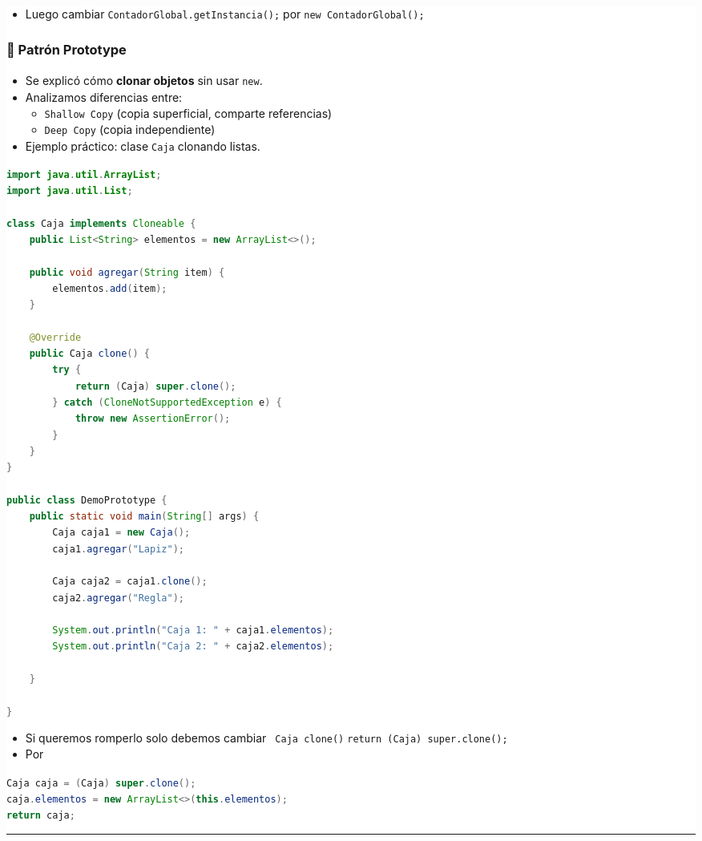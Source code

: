 - Luego cambiar `ContadorGlobal.getInstancia();` por `new ContadorGlobal();` 

### 🧬 Patrón Prototype
- Se explicó cómo **clonar objetos** sin usar `new`.
- Analizamos diferencias entre:
  - `Shallow Copy` (copia superficial, comparte referencias)
  - `Deep Copy` (copia independiente)
- Ejemplo práctico: clase `Caja` clonando listas.

```java
import java.util.ArrayList;
import java.util.List;

class Caja implements Cloneable {
    public List<String> elementos = new ArrayList<>();

    public void agregar(String item) {
        elementos.add(item);
    }

    @Override
    public Caja clone() {
        try {
            return (Caja) super.clone();
        } catch (CloneNotSupportedException e) {
            throw new AssertionError();
        }
    }
}

public class DemoPrototype {
    public static void main(String[] args) {
        Caja caja1 = new Caja();
        caja1.agregar("Lapiz");

        Caja caja2 = caja1.clone();
        caja2.agregar("Regla");

        System.out.println("Caja 1: " + caja1.elementos);
        System.out.println("Caja 2: " + caja2.elementos);

    }

}
```

- Si queremos romperlo solo debemos cambiar ` Caja clone()` `return (Caja) super.clone();`
- Por
```java
Caja caja = (Caja) super.clone();
caja.elementos = new ArrayList<>(this.elementos);
return caja;
```

---